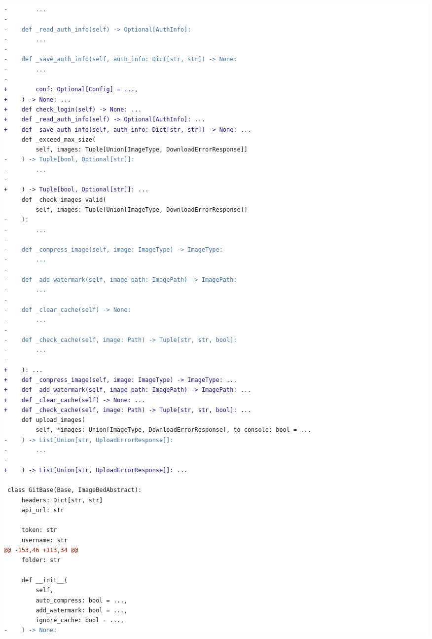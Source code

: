 ```diff
-        ...
-
-    def _read_auth_info(self) -> Optional[AuthInfo]:
-        ...
-
-    def _save_auth_info(self, auth_info: Dict[str, str]) -> None:
-        ...
-
+        conf: Optional[Config] = ...,
+    ) -> None: ...
+    def check_login(self) -> None: ...
+    def _read_auth_info(self) -> Optional[AuthInfo]: ...
+    def _save_auth_info(self, auth_info: Dict[str, str]) -> None: ...
     def _exceed_max_size(
         self, images: Tuple[Union[ImageType, DownloadErrorResponse]]
-    ) -> Tuple[bool, Optional[str]]:
-        ...
-
+    ) -> Tuple[bool, Optional[str]]: ...
     def _check_images_valid(
         self, images: Tuple[Union[ImageType, DownloadErrorResponse]]
-    ):
-        ...
-
-    def _compress_image(self, image: ImageType) -> ImageType:
-        ...
-
-    def _add_watermark(self, image_path: ImagePath) -> ImagePath:
-        ...
-
-    def _clear_cache(self) -> None:
-        ...
-
-    def _check_cache(self, image: Path) -> Tuple[str, str, bool]:
-        ...
-
+    ): ...
+    def _compress_image(self, image: ImageType) -> ImageType: ...
+    def _add_watermark(self, image_path: ImagePath) -> ImagePath: ...
+    def _clear_cache(self) -> None: ...
+    def _check_cache(self, image: Path) -> Tuple[str, str, bool]: ...
     def upload_images(
         self, *images: Union[ImageType, DownloadErrorResponse], to_console: bool = ...
-    ) -> List[Union[str, UploadErrorResponse]]:
-        ...
-
+    ) -> List[Union[str, UploadErrorResponse]]: ...
 
 class GitBase(Base, ImageBedAbstract):
     headers: Dict[str, str]
     api_url: str
 
     token: str
     username: str
@@ -153,46 +113,34 @@
     folder: str
 
     def __init__(
         self,
         auto_compress: bool = ...,
         add_watermark: bool = ...,
         ignore_cache: bool = ...,
-    ) -> None:
```